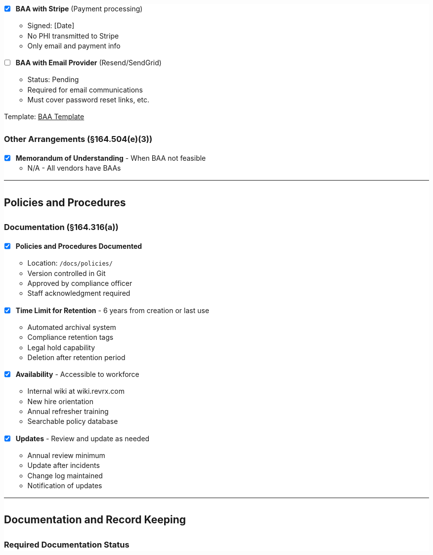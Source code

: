 - [x] **BAA with Stripe** (Payment processing)
  - Signed: [Date]
  - No PHI transmitted to Stripe
  - Only email and payment info

- [ ] **BAA with Email Provider** (Resend/SendGrid)
  - Status: Pending
  - Required for email communications
  - Must cover password reset links, etc.

Template: [BAA Template](./business-associate-agreement-template.md)

### Other Arrangements (§164.504(e)(3))

- [x] **Memorandum of Understanding** - When BAA not feasible
  - N/A - All vendors have BAAs

---

## Policies and Procedures

### Documentation (§164.316(a))

- [x] **Policies and Procedures Documented**
  - Location: `/docs/policies/`
  - Version controlled in Git
  - Approved by compliance officer
  - Staff acknowledgment required

- [x] **Time Limit for Retention** - 6 years from creation or last use
  - Automated archival system
  - Compliance retention tags
  - Legal hold capability
  - Deletion after retention period

- [x] **Availability** - Accessible to workforce
  - Internal wiki at wiki.revrx.com
  - New hire orientation
  - Annual refresher training
  - Searchable policy database

- [x] **Updates** - Review and update as needed
  - Annual review minimum
  - Update after incidents
  - Change log maintained
  - Notification of updates

---

## Documentation and Record Keeping

### Required Documentation Status
